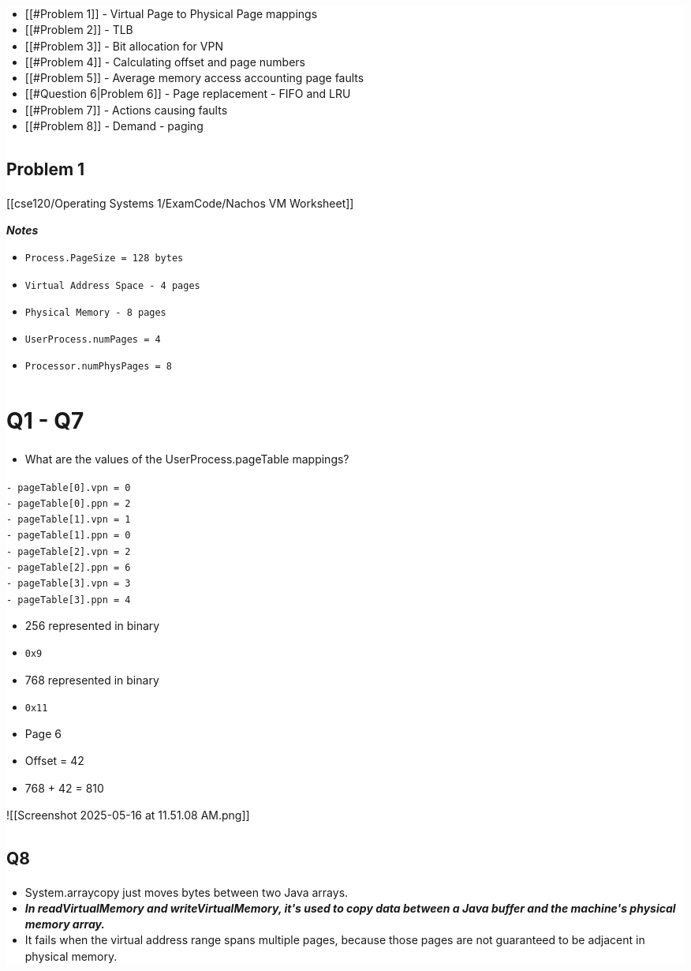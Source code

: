 - [[#Problem 1]] - Virtual Page to Physical Page mappings
- [[#Problem 2]] - TLB
- [[#Problem 3]] - Bit allocation for VPN
- [[#Problem 4]] - Calculating offset and page numbers
- [[#Problem 5]] - Average memory access accounting page faults
- [[#Question 6|Problem 6]] - Page replacement - FIFO and LRU
- [[#Problem 7]] - Actions causing faults
- [[#Problem 8]] - Demand - paging
## Problem 1
[[cse120/Operating Systems 1/ExamCode/Nachos VM Worksheet]]

***Notes***
- `Process.PageSize = 128 bytes`
- `Virtual Address Space - 4 pages`
- `Physical Memory - 8 pages`

- `UserProcess.numPages = 4` 
- `Processor.numPhysPages = 8`

# Q1 - Q7

- What are the values of the UserProcess.pageTable mappings?
```
- pageTable[0].vpn = 0
- pageTable[0].ppn = 2
- pageTable[1].vpn = 1
- pageTable[1].ppn = 0
- pageTable[2].vpn = 2
- pageTable[2].ppn = 6
- pageTable[3].vpn = 3
- pageTable[3].ppn = 4
```

- 256 represented in binary
- `0x9`

- 768 represented in binary
- `0x11`

- Page 6

- Offset = 42

- 768 + 42 = 810


![[Screenshot 2025-05-16 at 11.51.08 AM.png]]
## Q8

- System.arraycopy just moves bytes between two Java arrays.
- ***In readVirtualMemory and writeVirtualMemory, it's used to copy data between a Java buffer and the machine's physical memory array.***
- It fails when the virtual address range spans multiple pages, because those pages are not guaranteed to be adjacent in physical memory.
